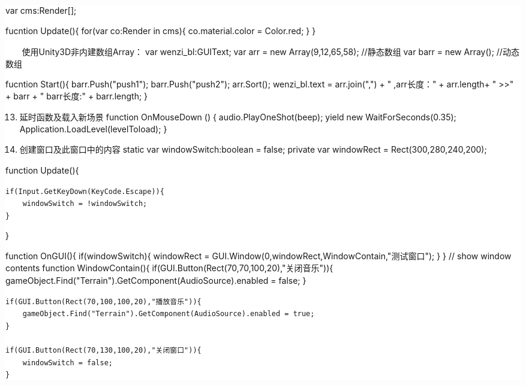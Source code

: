 var cms:Render[];
 
fucntion Update(){
   for(var co:Render in cms){
      co.material.color = Color.red;
   }
}

       使用Unity3D非内建数组Array：
var wenzi_bl:GUIText;
var arr = new Array(9,12,65,58);  //静态数组
var barr = new Array();  //动态数组
 
fucntion Start(){
   barr.Push("push1");
   barr.Push("push2");
   arr.Sort();
   wenzi_bl.text = arr.join(",") + " ,arr长度：" + arr.length+ " >>" + barr + " barr长度:" + barr.length;
}


13. 延时函数及载入新场景
function OnMouseDown () {
	audio.PlayOneShot(beep);
	yield new WaitForSeconds(0.35);
	Application.LoadLevel(levelToload);
}


14. 创建窗口及此窗口中的内容
static var windowSwitch:boolean = false;
private var windowRect = Rect(300,280,240,200);
 
function Update(){
 
	if(Input.GetKeyDown(KeyCode.Escape)){
		windowSwitch = !windowSwitch;
	}
}
 
function OnGUI(){
	if(windowSwitch){
		windowRect = GUI.Window(0,windowRect,WindowContain,"测试窗口");
	}
}
// show window contents
function WindowContain(){
	if(GUI.Button(Rect(70,70,100,20),"关闭音乐")){
		gameObject.Find("Terrain").GetComponent(AudioSource).enabled = false;
	}
	
	if(GUI.Button(Rect(70,100,100,20),"播放音乐")){
		gameObject.Find("Terrain").GetComponent(AudioSource).enabled = true;
	}
	
	if(GUI.Button(Rect(70,130,100,20),"关闭窗口")){
		windowSwitch = false;
	}
	